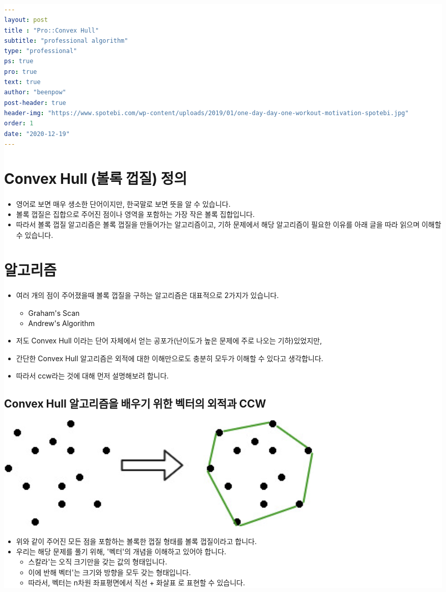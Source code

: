 ```yaml
---
layout: post
title : "Pro::Convex Hull"
subtitle: "professional algorithm"
type: "professional"
ps: true
pro: true                                       
text: true
author: "beenpow"
post-header: true
header-img: "https://www.spotebi.com/wp-content/uploads/2019/01/one-day-day-one-workout-motivation-spotebi.jpg"
order: 1
date: "2020-12-19"
---
```


# Convex Hull (볼록 껍질) 정의
- 영어로 보면 매우 생소한 단어이지만, 한국말로 보면 뜻을 알 수 있습니다.
- 볼록 껍질은 집합으로 주어진 점이나 영역을 포함하는 가장 작은 볼록 집합입니다.
- 따라서 볼록 껍질 알고리즘은 볼록 껍질을 만들어가는 알고리즘이고, 기하 문제에서 해당 알고리즘이 필요한 이유를 아래 글을 따라 읽으며 이해할 수 있습니다.


# 알고리즘
- 여러 개의 점이 주어졌을때 볼록 껍질을 구하는 알고리즘은 대표적으로 2가지가 있습니다.
  - Graham's Scan
  - Andrew's Algorithm

- 저도 Convex Hull 이라는 단어 자체에서 얻는 공포가(난이도가 높은 문제에 주로 나오는 기하)있었지만,
- 간단한 Convex Hull 알고리즘은 외적에 대한 이해만으로도 충분히 모두가 이해할 수 있다고 생각합니다.
- 따라서 ccw라는 것에 대해 먼저 설명해보려 합니다.

## Convex Hull 알고리즘을 배우기 위한 벡터의 외적과 CCW

![img1](/img/2020-12-19-pro-convexHull-1.png)

- 위와 같이 주어진 모든 점을 포함하는 볼록한 껍질 형태를 볼록 껍질이라고 합니다.
- 우리는 해당 문제를 풀기 위해, '벡터'의 개념을 이해하고 있어야 합니다.
  - 스칼라'는 오직 크기만을 갖는 값의 형태입니다.
  - 이에 반해 벡터'는 크기와 방향을 모두 갖는 형태입니다.
  - 따라서, 벡터는 n차원 좌표평면에서 직선 + 화살표 로 표현할 수 있습니다.
